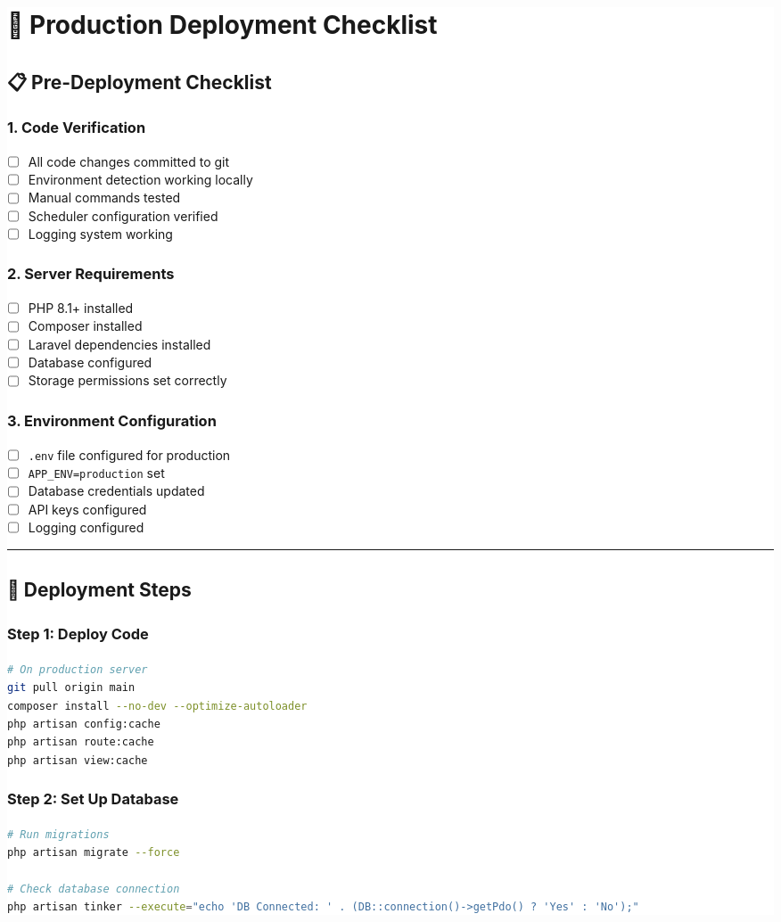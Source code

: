 # 🚀 Production Deployment Checklist

## 📋 Pre-Deployment Checklist

### **1. Code Verification**
- [ ] All code changes committed to git
- [ ] Environment detection working locally
- [ ] Manual commands tested
- [ ] Scheduler configuration verified
- [ ] Logging system working

### **2. Server Requirements**
- [ ] PHP 8.1+ installed
- [ ] Composer installed
- [ ] Laravel dependencies installed
- [ ] Database configured
- [ ] Storage permissions set correctly

### **3. Environment Configuration**
- [ ] `.env` file configured for production
- [ ] `APP_ENV=production` set
- [ ] Database credentials updated
- [ ] API keys configured
- [ ] Logging configured

---

## 🚀 Deployment Steps

### **Step 1: Deploy Code**
```bash
# On production server
git pull origin main
composer install --no-dev --optimize-autoloader
php artisan config:cache
php artisan route:cache
php artisan view:cache
```

### **Step 2: Set Up Database**
```bash
# Run migrations
php artisan migrate --force

# Check database connection
php artisan tinker --execute="echo 'DB Connected: ' . (DB::connection()->getPdo() ? 'Yes' : 'No');"
```
